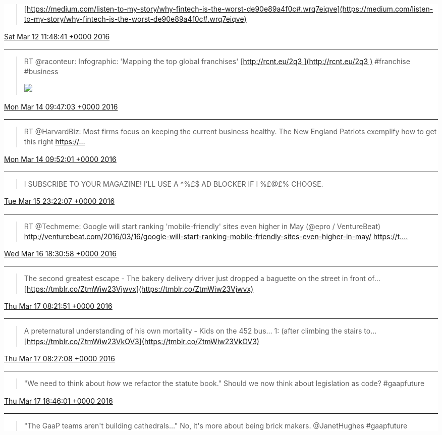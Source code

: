 > [https://medium.com/listen-to-my-story/why-fintech-is-the-worst-de90e89a4f0c#.wrq7eiqve](https://medium.com/listen-to-my-story/why-fintech-is-the-worst-de90e89a4f0c#.wrq7eiqve)

[Sat Mar 12 11:48:41 +0000 2016](https://twitter.com/robincarswell/status/708620728023834624)

----

> RT @raconteur: Infographic: 'Mapping the top global franchises' [http://rcnt.eu/2q3 ](http://rcnt.eu/2q3 ) #franchise #business 
> 
> ![](../../media/709314892076064768-CdSETi2WAAEqs3p.jpg)

[Mon Mar 14 09:47:03 +0000 2016](https://twitter.com/robincarswell/status/709314892076064768)

----

> RT @HarvardBiz: Most firms focus on keeping the current business healthy. The New England Patriots exemplify how to get this right [https://…](https://…)

[Mon Mar 14 09:52:01 +0000 2016](https://twitter.com/robincarswell/status/709316143790612480)

----

> I SUBSCRIBE TO YOUR MAGAZINE! I’LL USE A ^%£$ AD BLOCKER IF I %$£@£$% CHOOSE.

[Tue Mar 15 23:22:07 +0000 2016](https://twitter.com/robincarswell/status/709882398549393408)

----

> RT @Techmeme: Google will start ranking 'mobile-friendly' sites even higher in May (@epro / VentureBeat) http://venturebeat.com/2016/03/16/google-will-start-ranking-mobile-friendly-sites-even-higher-in-may/ [https://t.…](https://t.…)

[Wed Mar 16 18:30:58 +0000 2016](https://twitter.com/robincarswell/status/710171517548679168)

----

> The second greatest escape - The bakery delivery driver just dropped a baguette on the street in front of... [https://tmblr.co/ZtmWiw23Vjwvx](https://tmblr.co/ZtmWiw23Vjwvx)

[Thu Mar 17 08:21:51 +0000 2016](https://twitter.com/robincarswell/status/710380615175163904)

----

> A preternatural understanding of his own mortality - Kids on the 452 bus… 1: (after climbing the stairs to... [https://tmblr.co/ZtmWiw23VkOV3](https://tmblr.co/ZtmWiw23VkOV3)

[Thu Mar 17 08:27:08 +0000 2016](https://twitter.com/robincarswell/status/710381945771966464)

----

> "We need to think about *how* we refactor the statute book." Should we now think about legislation as code? #gaapfuture

[Thu Mar 17 18:46:01 +0000 2016](https://twitter.com/robincarswell/status/710537693260869633)

----

> "The GaaP teams aren't building cathedrals..." No, it's more about being brick makers. @JanetHughes #gaapfuture
